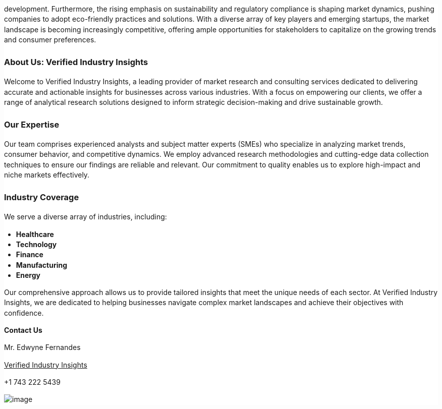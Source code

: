 development. Furthermore, the rising emphasis on sustainability and regulatory compliance is shaping market dynamics, pushing companies to adopt eco-friendly practices and solutions. With a diverse array of key players and emerging startups, the market landscape is becoming increasingly competitive, offering ample opportunities for stakeholders to capitalize on the growing trends and consumer preferences.</p><h3>About Us: Verified Industry Insights</h3><p>Welcome to Verified Industry Insights, a leading provider of market research and consulting services dedicated to delivering accurate and actionable insights for businesses across various industries. With a focus on empowering our clients, we offer a range of analytical research solutions designed to inform strategic decision-making and drive sustainable growth.</p><h3>Our Expertise</h3><p>Our team comprises experienced analysts and subject matter experts (SMEs) who specialize in analyzing market trends, consumer behavior, and competitive dynamics. We employ advanced research methodologies and cutting-edge data collection techniques to ensure our findings are reliable and relevant. Our commitment to quality enables us to explore high-impact and niche markets effectively.</p><h3>Industry Coverage</h3><p>We serve a diverse array of industries, including:</p><ul><li><strong>Healthcare</strong></li><li><strong>Technology</strong></li><li><strong>Finance</strong></li><li><strong>Manufacturing</strong></li><li><strong>Energy</strong></li></ul><p>Our comprehensive approach allows us to provide tailored insights that meet the unique needs of each sector. At Verified Industry Insights, we are dedicated to helping businesses navigate complex market landscapes and achieve their objectives with confidence.</p><p><strong>Contact Us</strong></p><p>Mr. Edwyne Fernandes</p><p><a href="https://www.verifiedindustryinsights.com/">Verified Industry Insights</a></p><p>+1 743 222 5439</p>
![image](https://github.com/user-attachments/assets/c299ecd8-9e7b-4021-8c2b-4aa80f6b432c)
